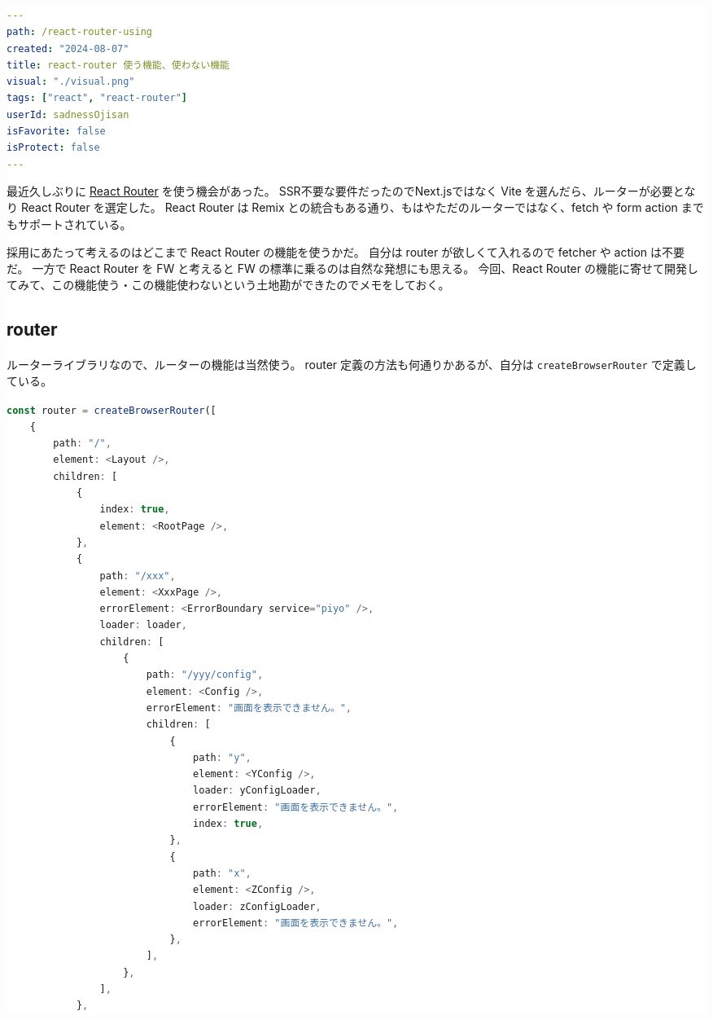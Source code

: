 ```yaml
---
path: /react-router-using
created: "2024-08-07"
title: react-router 使う機能、使わない機能
visual: "./visual.png"
tags: ["react", "react-router"]
userId: sadnessOjisan
isFavorite: false
isProtect: false
---
```


最近久しぶりに [React Router](https://reactrouter.com/en/main) を使う機会があった。
SSR不要な要件だったのでNext.jsではなく Vite を選んだら、ルーターが必要となり React Router を選定した。
React Router は Remix との統合もある通り、もはやただのルーターではなく、fetch や form action までもサポートされている。

採用にあたって考えるのはどこまで React Router の機能を使うかだ。
自分は router が欲しくて入れるので fetcher や action は不要だ。
一方で React Router を FW と考えると FW の標準に乗るのは自然な発想にも思える。
今回、React Router の機能に寄せて開発してみて、この機能使う・この機能使わないという土地勘ができたのでメモをしておく。

## router

ルーターライブラリなので、ルーターの機能は当然使う。
router 定義の方法も何通りかあるが、自分は `createBrowserRouter` で定義している。

```ts
const router = createBrowserRouter([
	{
		path: "/",
		element: <Layout />,
		children: [
			{
				index: true,
				element: <RootPage />,
			},
			{
				path: "/xxx",
				element: <XxxPage />,
				errorElement: <ErrorBoundary service="piyo" />,
				loader: loader,
				children: [
					{
						path: "/yyy/config",
						element: <Config />,
						errorElement: "画面を表示できません。",
						children: [
							{
								path: "y",
								element: <YConfig />,
								loader: yConfigLoader,
								errorElement: "画面を表示できません。",
								index: true,
							},
							{
								path: "x",
								element: <ZConfig />,
								loader: zConfigLoader,
								errorElement: "画面を表示できません。",
							},
						],
					},
				],
			},
```